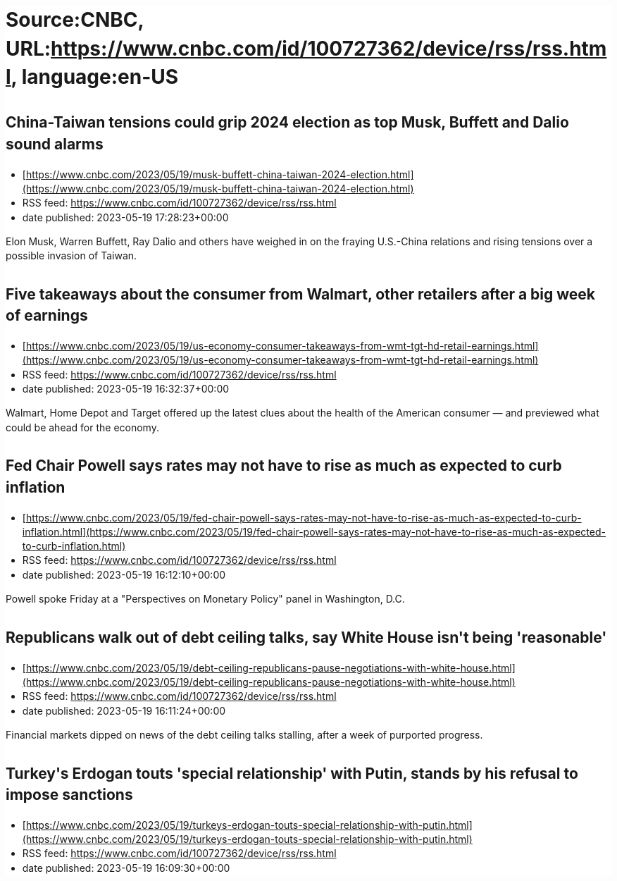 # Source:CNBC, URL:https://www.cnbc.com/id/100727362/device/rss/rss.html, language:en-US

## China-Taiwan tensions could grip 2024 election as top Musk, Buffett and Dalio sound alarms
 - [https://www.cnbc.com/2023/05/19/musk-buffett-china-taiwan-2024-election.html](https://www.cnbc.com/2023/05/19/musk-buffett-china-taiwan-2024-election.html)
 - RSS feed: https://www.cnbc.com/id/100727362/device/rss/rss.html
 - date published: 2023-05-19 17:28:23+00:00

Elon Musk, Warren Buffett, Ray Dalio and others have weighed in on the fraying U.S.-China relations and rising tensions over a possible invasion of Taiwan.

## Five takeaways about the consumer from Walmart, other retailers after a big week of earnings
 - [https://www.cnbc.com/2023/05/19/us-economy-consumer-takeaways-from-wmt-tgt-hd-retail-earnings.html](https://www.cnbc.com/2023/05/19/us-economy-consumer-takeaways-from-wmt-tgt-hd-retail-earnings.html)
 - RSS feed: https://www.cnbc.com/id/100727362/device/rss/rss.html
 - date published: 2023-05-19 16:32:37+00:00

Walmart, Home Depot and Target offered up the latest clues about the health of the American consumer — and previewed what could be ahead for the economy.

## Fed Chair Powell says rates may not have to rise as much as expected to curb inflation
 - [https://www.cnbc.com/2023/05/19/fed-chair-powell-says-rates-may-not-have-to-rise-as-much-as-expected-to-curb-inflation.html](https://www.cnbc.com/2023/05/19/fed-chair-powell-says-rates-may-not-have-to-rise-as-much-as-expected-to-curb-inflation.html)
 - RSS feed: https://www.cnbc.com/id/100727362/device/rss/rss.html
 - date published: 2023-05-19 16:12:10+00:00

Powell spoke Friday at a "Perspectives on Monetary Policy" panel in Washington, D.C.

## Republicans walk out of debt ceiling talks, say White House isn't being 'reasonable'
 - [https://www.cnbc.com/2023/05/19/debt-ceiling-republicans-pause-negotiations-with-white-house.html](https://www.cnbc.com/2023/05/19/debt-ceiling-republicans-pause-negotiations-with-white-house.html)
 - RSS feed: https://www.cnbc.com/id/100727362/device/rss/rss.html
 - date published: 2023-05-19 16:11:24+00:00

Financial markets dipped on news of the debt ceiling talks stalling, after a week of purported progress.

## Turkey's Erdogan touts 'special relationship' with Putin, stands by his refusal to impose sanctions
 - [https://www.cnbc.com/2023/05/19/turkeys-erdogan-touts-special-relationship-with-putin.html](https://www.cnbc.com/2023/05/19/turkeys-erdogan-touts-special-relationship-with-putin.html)
 - RSS feed: https://www.cnbc.com/id/100727362/device/rss/rss.html
 - date published: 2023-05-19 16:09:30+00:00
